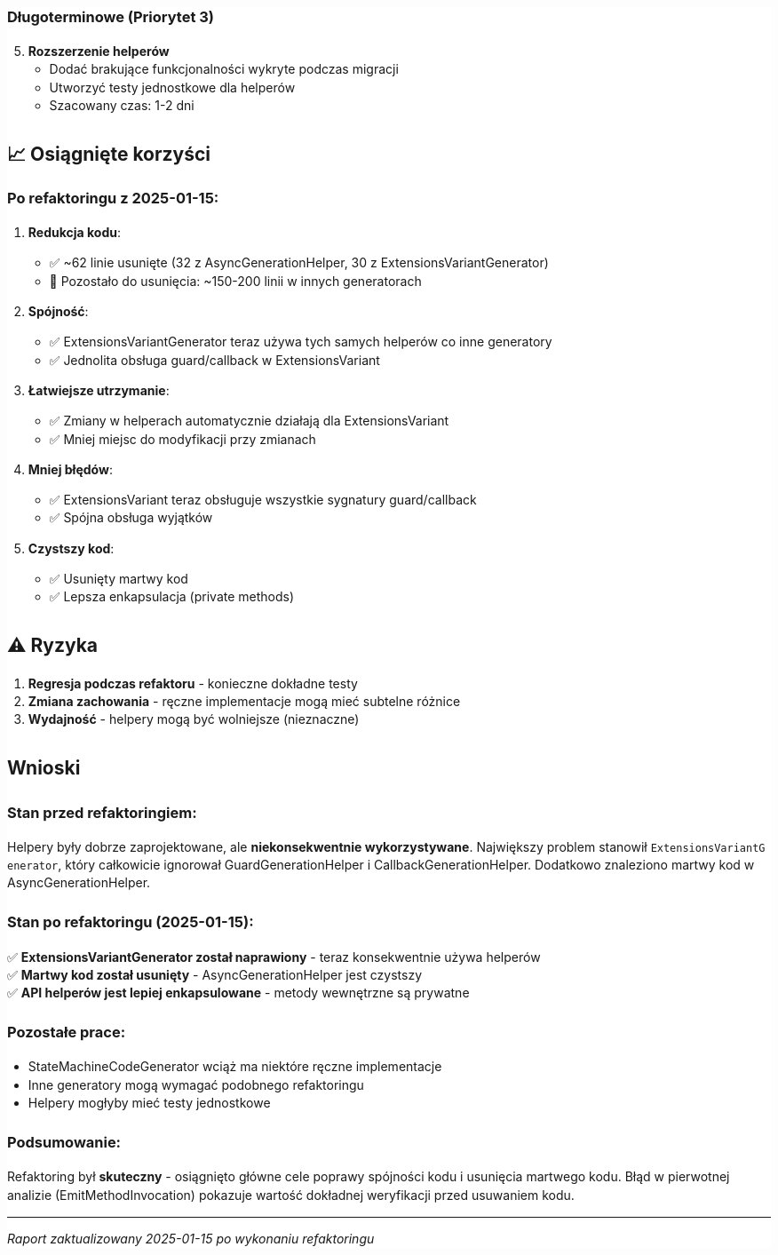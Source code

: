 ### Długoterminowe (Priorytet 3)
5. **Rozszerzenie helperów**
   - Dodać brakujące funkcjonalności wykryte podczas migracji
   - Utworzyć testy jednostkowe dla helperów
   - Szacowany czas: 1-2 dni

## 📈 Osiągnięte korzyści

### Po refaktoringu z 2025-01-15:

1. **Redukcja kodu**: 
   - ✅ ~62 linie usunięte (32 z AsyncGenerationHelper, 30 z ExtensionsVariantGenerator)
   - 🎯 Pozostało do usunięcia: ~150-200 linii w innych generatorach

2. **Spójność**: 
   - ✅ ExtensionsVariantGenerator teraz używa tych samych helperów co inne generatory
   - ✅ Jednolita obsługa guard/callback w ExtensionsVariant

3. **Łatwiejsze utrzymanie**: 
   - ✅ Zmiany w helperach automatycznie działają dla ExtensionsVariant
   - ✅ Mniej miejsc do modyfikacji przy zmianach

4. **Mniej błędów**: 
   - ✅ ExtensionsVariant teraz obsługuje wszystkie sygnatury guard/callback
   - ✅ Spójna obsługa wyjątków

5. **Czystszy kod**:
   - ✅ Usunięty martwy kod
   - ✅ Lepsza enkapsulacja (private methods)

## ⚠️ Ryzyka

1. **Regresja podczas refaktoru** - konieczne dokładne testy
2. **Zmiana zachowania** - ręczne implementacje mogą mieć subtelne różnice
3. **Wydajność** - helpery mogą być wolniejsze (nieznaczne)

## Wnioski

### Stan przed refaktoringiem:
Helpery były dobrze zaprojektowane, ale **niekonsekwentnie wykorzystywane**. Największy problem stanowił `ExtensionsVariantGenerator`, który całkowicie ignorował GuardGenerationHelper i CallbackGenerationHelper. Dodatkowo znaleziono martwy kod w AsyncGenerationHelper.

### Stan po refaktoringu (2025-01-15):
✅ **ExtensionsVariantGenerator został naprawiony** - teraz konsekwentnie używa helperów  
✅ **Martwy kod został usunięty** - AsyncGenerationHelper jest czystszy  
✅ **API helperów jest lepiej enkapsulowane** - metody wewnętrzne są prywatne  

### Pozostałe prace:
- StateMachineCodeGenerator wciąż ma niektóre ręczne implementacje
- Inne generatory mogą wymagać podobnego refaktoringu
- Helpery mogłyby mieć testy jednostkowe

### Podsumowanie:
Refaktoring był **skuteczny** - osiągnięto główne cele poprawy spójności kodu i usunięcia martwego kodu. Błąd w pierwotnej analizie (EmitMethodInvocation) pokazuje wartość dokładnej weryfikacji przed usuwaniem kodu.

---
*Raport zaktualizowany 2025-01-15 po wykonaniu refaktoringu*